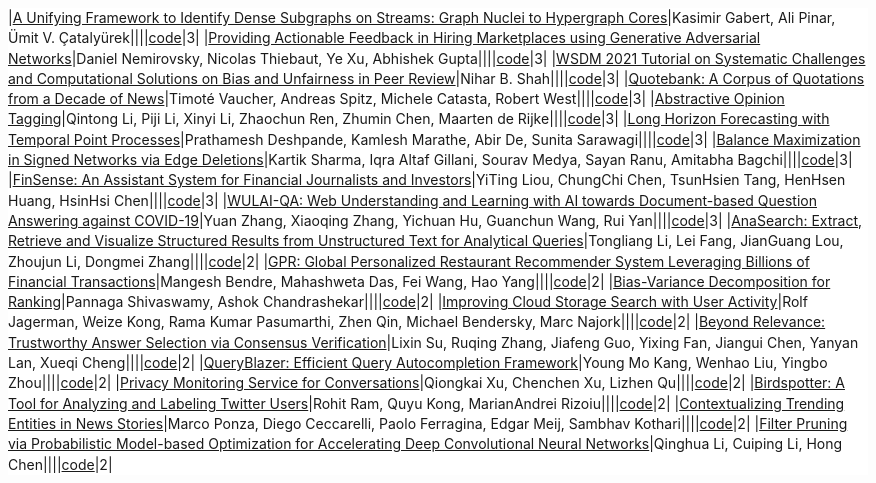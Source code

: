 |[A Unifying Framework to Identify Dense Subgraphs on Streams: Graph Nuclei to Hypergraph Cores](https://doi.org/10.1145/3437963.3441790)|Kasimir Gabert, Ali Pinar, Ümit V. Çatalyürek||||[code](https://paperswithcode.com/search?q_meta=&q_type=&q=A+Unifying+Framework+to+Identify+Dense+Subgraphs+on+Streams:+Graph+Nuclei+to+Hypergraph+Cores)|3|
|[Providing Actionable Feedback in Hiring Marketplaces using Generative Adversarial Networks](https://doi.org/10.1145/3437963.3441705)|Daniel Nemirovsky, Nicolas Thiebaut, Ye Xu, Abhishek Gupta||||[code](https://paperswithcode.com/search?q_meta=&q_type=&q=Providing+Actionable+Feedback+in+Hiring+Marketplaces+using+Generative+Adversarial+Networks)|3|
|[WSDM 2021 Tutorial on Systematic Challenges and Computational Solutions on Bias and Unfairness in Peer Review](https://doi.org/10.1145/3437963.3441660)|Nihar B. Shah||||[code](https://paperswithcode.com/search?q_meta=&q_type=&q=WSDM+2021+Tutorial+on+Systematic+Challenges+and+Computational+Solutions+on+Bias+and+Unfairness+in+Peer+Review)|3|
|[Quotebank: A Corpus of Quotations from a Decade of News](https://doi.org/10.1145/3437963.3441760)|Timoté Vaucher, Andreas Spitz, Michele Catasta, Robert West||||[code](https://paperswithcode.com/search?q_meta=&q_type=&q=Quotebank:+A+Corpus+of+Quotations+from+a+Decade+of+News)|3|
|[Abstractive Opinion Tagging](https://doi.org/10.1145/3437963.3441804)|Qintong Li, Piji Li, Xinyi Li, Zhaochun Ren, Zhumin Chen, Maarten de Rijke||||[code](https://paperswithcode.com/search?q_meta=&q_type=&q=Abstractive+Opinion+Tagging)|3|
|[Long Horizon Forecasting with Temporal Point Processes](https://doi.org/10.1145/3437963.3441740)|Prathamesh Deshpande, Kamlesh Marathe, Abir De, Sunita Sarawagi||||[code](https://paperswithcode.com/search?q_meta=&q_type=&q=Long+Horizon+Forecasting+with+Temporal+Point+Processes)|3|
|[Balance Maximization in Signed Networks via Edge Deletions](https://doi.org/10.1145/3437963.3441778)|Kartik Sharma, Iqra Altaf Gillani, Sourav Medya, Sayan Ranu, Amitabha Bagchi||||[code](https://paperswithcode.com/search?q_meta=&q_type=&q=Balance+Maximization+in+Signed+Networks+via+Edge+Deletions)|3|
|[FinSense: An Assistant System for Financial Journalists and Investors](https://doi.org/10.1145/3437963.3441704)|YiTing Liou, ChungChi Chen, TsunHsien Tang, HenHsen Huang, HsinHsi Chen||||[code](https://paperswithcode.com/search?q_meta=&q_type=&q=FinSense:+An+Assistant+System+for+Financial+Journalists+and+Investors)|3|
|[WULAI-QA: Web Understanding and Learning with AI towards Document-based Question Answering against COVID-19](https://doi.org/10.1145/3437963.3441707)|Yuan Zhang, Xiaoqing Zhang, Yichuan Hu, Guanchun Wang, Rui Yan||||[code](https://paperswithcode.com/search?q_meta=&q_type=&q=WULAI-QA:+Web+Understanding+and+Learning+with+AI+towards+Document-based+Question+Answering+against+COVID-19)|3|
|[AnaSearch: Extract, Retrieve and Visualize Structured Results from Unstructured Text for Analytical Queries](https://doi.org/10.1145/3437963.3441694)|Tongliang Li, Lei Fang, JianGuang Lou, Zhoujun Li, Dongmei Zhang||||[code](https://paperswithcode.com/search?q_meta=&q_type=&q=AnaSearch:+Extract,+Retrieve+and+Visualize+Structured+Results+from+Unstructured+Text+for+Analytical+Queries)|2|
|[GPR: Global Personalized Restaurant Recommender System Leveraging Billions of Financial Transactions](https://doi.org/10.1145/3437963.3441709)|Mangesh Bendre, Mahashweta Das, Fei Wang, Hao Yang||||[code](https://paperswithcode.com/search?q_meta=&q_type=&q=GPR:+Global+Personalized+Restaurant+Recommender+System+Leveraging+Billions+of+Financial+Transactions)|2|
|[Bias-Variance Decomposition for Ranking](https://doi.org/10.1145/3437963.3441772)|Pannaga Shivaswamy, Ashok Chandrashekar||||[code](https://paperswithcode.com/search?q_meta=&q_type=&q=Bias-Variance+Decomposition+for+Ranking)|2|
|[Improving Cloud Storage Search with User Activity](https://doi.org/10.1145/3437963.3441780)|Rolf Jagerman, Weize Kong, Rama Kumar Pasumarthi, Zhen Qin, Michael Bendersky, Marc Najork||||[code](https://paperswithcode.com/search?q_meta=&q_type=&q=Improving+Cloud+Storage+Search+with+User+Activity)|2|
|[Beyond Relevance: Trustworthy Answer Selection via Consensus Verification](https://doi.org/10.1145/3437963.3441781)|Lixin Su, Ruqing Zhang, Jiafeng Guo, Yixing Fan, Jiangui Chen, Yanyan Lan, Xueqi Cheng||||[code](https://paperswithcode.com/search?q_meta=&q_type=&q=Beyond+Relevance:+Trustworthy+Answer+Selection+via+Consensus+Verification)|2|
|[QueryBlazer: Efficient Query Autocompletion Framework](https://doi.org/10.1145/3437963.3441725)|Young Mo Kang, Wenhao Liu, Yingbo Zhou||||[code](https://paperswithcode.com/search?q_meta=&q_type=&q=QueryBlazer:+Efficient+Query+Autocompletion+Framework)|2|
|[Privacy Monitoring Service for Conversations](https://doi.org/10.1145/3437963.3441706)|Qiongkai Xu, Chenchen Xu, Lizhen Qu||||[code](https://paperswithcode.com/search?q_meta=&q_type=&q=Privacy+Monitoring+Service+for+Conversations)|2|
|[Birdspotter: A Tool for Analyzing and Labeling Twitter Users](https://doi.org/10.1145/3437963.3441695)|Rohit Ram, Quyu Kong, MarianAndrei Rizoiu||||[code](https://paperswithcode.com/search?q_meta=&q_type=&q=Birdspotter:+A+Tool+for+Analyzing+and+Labeling+Twitter+Users)|2|
|[Contextualizing Trending Entities in News Stories](https://doi.org/10.1145/3437963.3441765)|Marco Ponza, Diego Ceccarelli, Paolo Ferragina, Edgar Meij, Sambhav Kothari||||[code](https://paperswithcode.com/search?q_meta=&q_type=&q=Contextualizing+Trending+Entities+in+News+Stories)|2|
|[Filter Pruning via Probabilistic Model-based Optimization for Accelerating Deep Convolutional Neural Networks](https://doi.org/10.1145/3437963.3441766)|Qinghua Li, Cuiping Li, Hong Chen||||[code](https://paperswithcode.com/search?q_meta=&q_type=&q=Filter+Pruning+via+Probabilistic+Model-based+Optimization+for+Accelerating+Deep+Convolutional+Neural+Networks)|2|